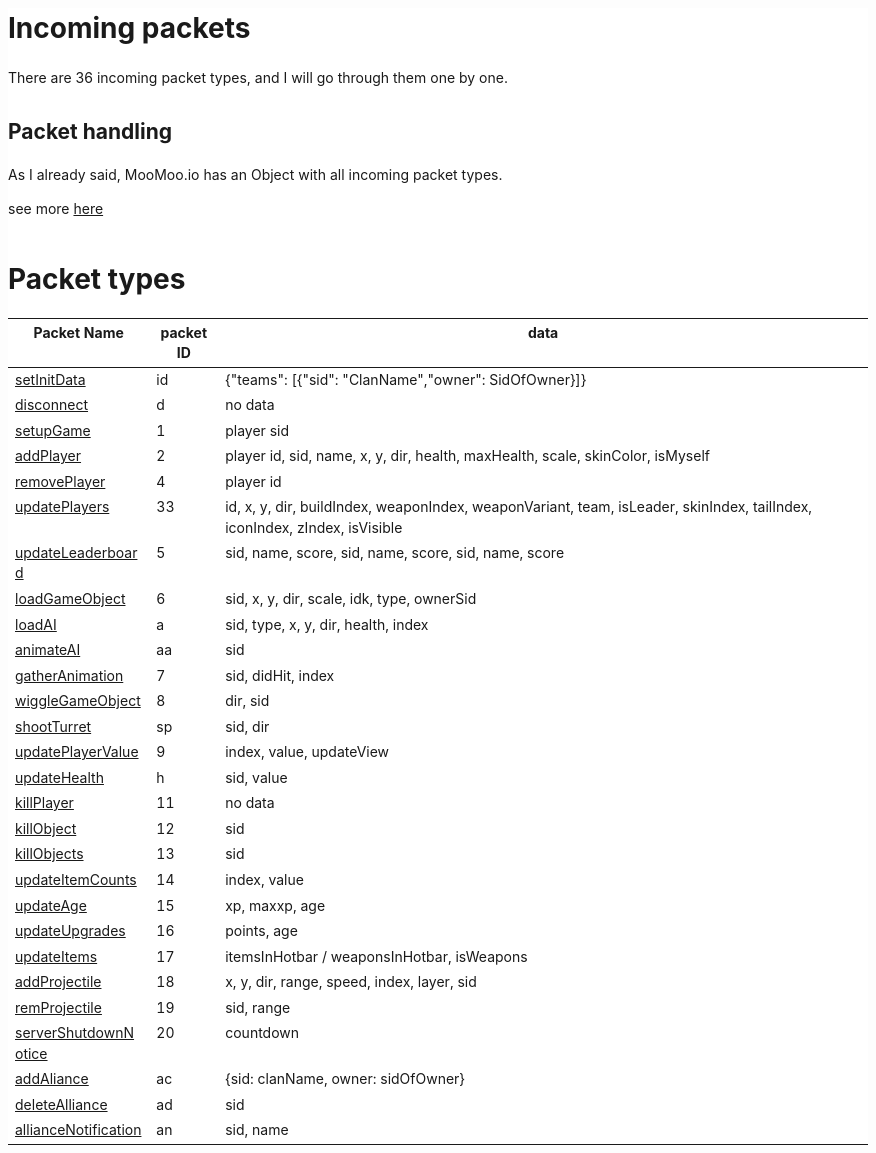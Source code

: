 # Incoming packets

There are 36 incoming packet types, and I will go through them one by one.

## Packet handling

As I already said, MooMoo.io has an Object with all incoming packet types.

see more [here](../../vultr/README.md)

# Packet types

| Packet Name          	| packet ID 	| data                                                                                                                      	|
|----------------------	|-----------	|---------------------------------------------------------------------------------------------------------------------------	|
| [setInitData](#setinitdata)          	| id        	| {"teams": [{"sid": "ClanName","owner": SidOfOwner}]}                                                                      	|
| [disconnect](#disconnect)           	| d         	| no data                                                                                                                   	|
| [setupGame](#setupgame)            	| 1         	| player sid                                                                                                                	|
| [addPlayer](#addplayer)            	| 2         	| player id, sid, name, x, y, dir, health, maxHealth, scale, skinColor, isMyself                                            	|
| [removePlayer](#removePlayer)         	| 4         	| player id                                                                                                                 	|
| [updatePlayers](#updateplayers)        	| 33        	| id, x, y, dir, buildIndex, weaponIndex, weaponVariant, team, isLeader, skinIndex, tailIndex, iconIndex, zIndex, isVisible 	|
| [updateLeaderboard](#updateleaderboard)   	| 5         	| sid, name, score, sid, name, score, sid, name, score                                                                      	|
| [loadGameObject](#loadgameobject)       	| 6         	| sid, x, y, dir, scale, idk, type, ownerSid                                                                                	|
| [loadAI](#loadai)               	| a         	| sid, type, x, y, dir, health, index                                                                                       	|
| [animateAI](#animateai)            	| aa        	| sid                                                                                                                       	|
| [gatherAnimation](#gatheranimation)      	| 7         	| sid, didHit, index                                                                                                        	|
| [wiggleGameObject](#wigglegameobject)     	| 8         	| dir, sid                                                                                                                  	|
| [shootTurret](#shootturret)          	| sp        	| sid, dir                                                                                                                  	|
| [updatePlayerValue](#updateplayervalue)    	| 9         	| index, value, updateView                                                                                                  	|
| [updateHealth](#updatehealth)      	| h         	| sid, value                                                                                                                	|
| [killPlayer](#killplayer)           	| 11        	| no data                                                                                                                   	|
| [killObject](#killobject)           	| 12        	| sid                                                                                                                       	|
| [killObjects](#killobjects)          	| 13        	| sid                                                                                                                       	|
| [updateItemCounts](#updateitemcounts)     	| 14        	| index, value                                                                                                              	|
| [updateAge](#updateage)            	| 15        	| xp, maxxp, age                                                                                                            	|
| [updateUpgrades](#updateupgrades)       	| 16        	| points, age                                                                                                               	|
| [updateItems](#updateitems)          	| 17        	| itemsInHotbar / weaponsInHotbar, isWeapons                                                                                	|
| [addProjectile](#addprojectile)        	| 18        	| x, y, dir, range, speed, index, layer, sid                                                                                	|
| [remProjectile](#remprojectile)        	| 19        	| sid, range                                                                                                                	|
| [serverShutdownNotice](#servershutdownnotice) 	| 20        	| countdown                                                                                                                 	|
| [addAliance](#addaliance)           	| ac        	| {sid: clanName, owner: sidOfOwner}                                                                                        	|
| [deleteAlliance](#deletealliance)       	| ad        	| sid                                                                                                                       	|
| [allianceNotification](#alliancenotification) 	| an        	| sid, name                                                                                                                 	|